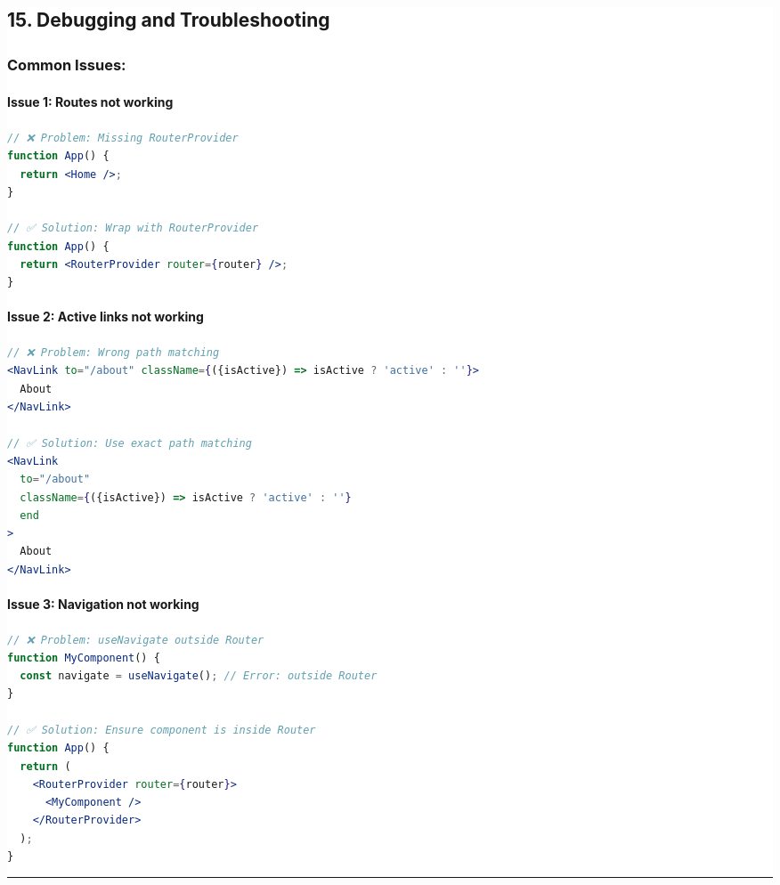 
## 15. Debugging and Troubleshooting

### Common Issues:

#### Issue 1: Routes not working

```jsx
// ❌ Problem: Missing RouterProvider
function App() {
  return <Home />;
}

// ✅ Solution: Wrap with RouterProvider
function App() {
  return <RouterProvider router={router} />;
}
```

#### Issue 2: Active links not working

```jsx
// ❌ Problem: Wrong path matching
<NavLink to="/about" className={({isActive}) => isActive ? 'active' : ''}>
  About
</NavLink>

// ✅ Solution: Use exact path matching
<NavLink
  to="/about"
  className={({isActive}) => isActive ? 'active' : ''}
  end
>
  About
</NavLink>
```

#### Issue 3: Navigation not working

```jsx
// ❌ Problem: useNavigate outside Router
function MyComponent() {
  const navigate = useNavigate(); // Error: outside Router
}

// ✅ Solution: Ensure component is inside Router
function App() {
  return (
    <RouterProvider router={router}>
      <MyComponent />
    </RouterProvider>
  );
}
```

---